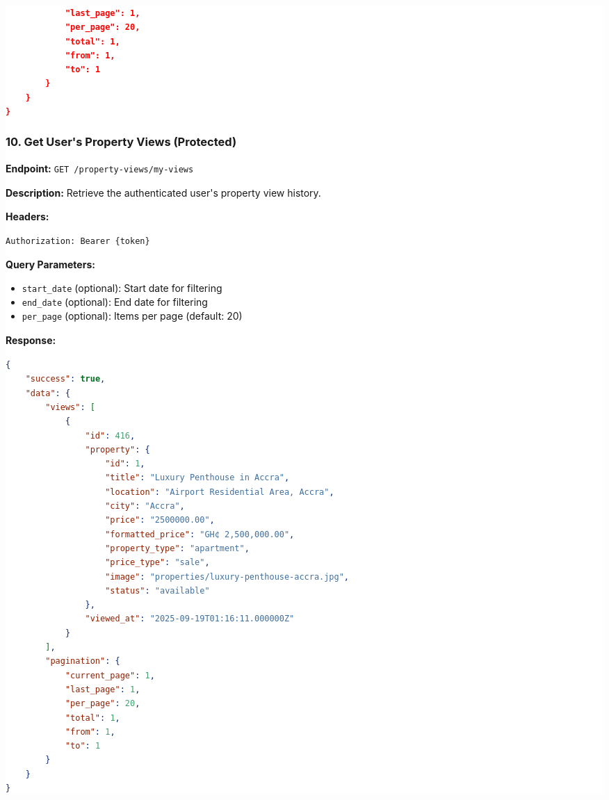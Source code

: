 ```json
            "last_page": 1,
            "per_page": 20,
            "total": 1,
            "from": 1,
            "to": 1
        }
    }
}
```

### 10. Get User's Property Views (Protected)
**Endpoint:** `GET /property-views/my-views`

**Description:** Retrieve the authenticated user's property view history.

**Headers:**
```
Authorization: Bearer {token}
```

**Query Parameters:**
- `start_date` (optional): Start date for filtering
- `end_date` (optional): End date for filtering
- `per_page` (optional): Items per page (default: 20)

**Response:**
```json
{
    "success": true,
    "data": {
        "views": [
            {
                "id": 416,
                "property": {
                    "id": 1,
                    "title": "Luxury Penthouse in Accra",
                    "location": "Airport Residential Area, Accra",
                    "city": "Accra",
                    "price": "2500000.00",
                    "formatted_price": "GH¢ 2,500,000.00",
                    "property_type": "apartment",
                    "price_type": "sale",
                    "image": "properties/luxury-penthouse-accra.jpg",
                    "status": "available"
                },
                "viewed_at": "2025-09-19T01:16:11.000000Z"
            }
        ],
        "pagination": {
            "current_page": 1,
            "last_page": 1,
            "per_page": 20,
            "total": 1,
            "from": 1,
            "to": 1
        }
    }
}
```
